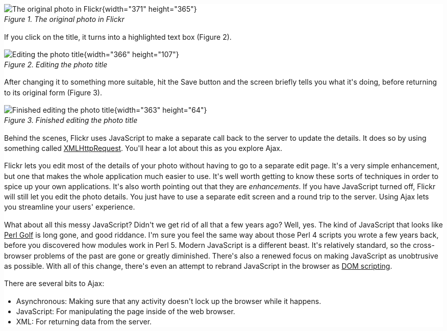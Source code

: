 ![The original photo in
Flickr](/images/_pub_2006_03_02_ajax_and_perl/flickr1.png){width="371"
height="365"}\
*Figure 1. The original photo in Flickr*

If you click on the title, it turns into a highlighted text box (Figure
2).

![Editing the photo
title](/images/_pub_2006_03_02_ajax_and_perl/flickr2.png){width="366"
height="107"}\
*Figure 2. Editing the photo title*

After changing it to something more suitable, hit the Save button and
the screen briefly tells you what it's doing, before returning to its
original form (Figure 3).

![Finished editing the photo
title](/images/_pub_2006_03_02_ajax_and_perl/flickr3.png){width="363"
height="64"}\
*Figure 3. Finished editing the photo title*

Behind the scenes, Flickr uses JavaScript to make a separate call back
to the server to update the details. It does so by using something
called
[XMLHttpRequest](http://www.xml.com/pub/a/2005/02/09/xml-http-request.html).
You'll hear a lot about this as you explore Ajax.

Flickr lets you edit most of the details of your photo without having to
go to a separate edit page. It's a very simple enhancement, but one that
makes the whole application much easier to use. It's well worth getting
to know these sorts of techniques in order to spice up your own
applications. It's also worth pointing out that they are *enhancements*.
If you have JavaScript turned off, Flickr will still let you edit the
photo details. You just have to use a separate edit screen and a round
trip to the server. Using Ajax lets you streamline your users'
experience.

What about all this messy JavaScript? Didn't we get rid of all that a
few years ago? Well, yes. The kind of JavaScript that looks like [Perl
Golf](http://perlgolf.sourceforge.net/) is long gone, and good riddance.
I'm sure you feel the same way about those Perl 4 scripts you wrote a
few years back, before you discovered how modules work in Perl 5. Modern
JavaScript is a different beast. It's relatively standard, so the
cross-browser problems of the past are gone or greatly diminished.
There's also a renewed focus on making JavaScript as unobtrusive as
possible. With all of this change, there's even an attempt to rebrand
JavaScript in the browser as [DOM
scripting](http://domscripting.webstandards.org/?page_id=4).

There are several bits to Ajax:

-   Asynchronous: Making sure that any activity doesn't lock up the
    browser while it happens.
-   JavaScript: For manipulating the page inside of the web browser.
-   XML: For returning data from the server.
